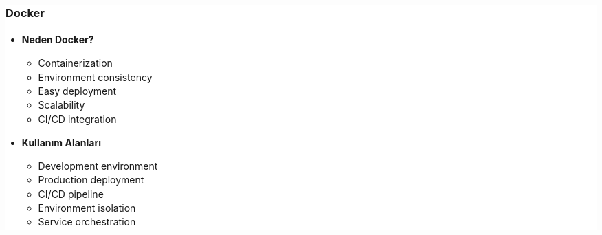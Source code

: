 ### Docker
- **Neden Docker?**
  - Containerization
  - Environment consistency
  - Easy deployment
  - Scalability
  - CI/CD integration

- **Kullanım Alanları**
  - Development environment
  - Production deployment
  - CI/CD pipeline
  - Environment isolation
  - Service orchestration 